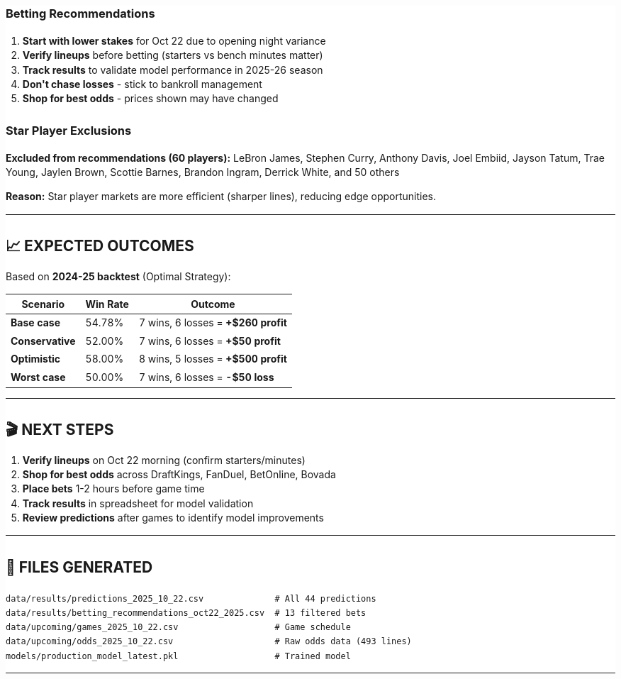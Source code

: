 ### Betting Recommendations
1. **Start with lower stakes** for Oct 22 due to opening night variance
2. **Verify lineups** before betting (starters vs bench minutes matter)
3. **Track results** to validate model performance in 2025-26 season
4. **Don't chase losses** - stick to bankroll management
5. **Shop for best odds** - prices shown may have changed

### Star Player Exclusions
**Excluded from recommendations (60 players):** LeBron James, Stephen Curry, Anthony Davis, Joel Embiid, Jayson Tatum, Trae Young, Jaylen Brown, Scottie Barnes, Brandon Ingram, Derrick White, and 50 others

**Reason:** Star player markets are more efficient (sharper lines), reducing edge opportunities.

---

## 📈 EXPECTED OUTCOMES

Based on **2024-25 backtest** (Optimal Strategy):

| Scenario | Win Rate | Outcome |
|----------|----------|---------|
| **Base case** | 54.78% | 7 wins, 6 losses = **+$260 profit** |
| **Conservative** | 52.00% | 7 wins, 6 losses = **+$50 profit** |
| **Optimistic** | 58.00% | 8 wins, 5 losses = **+$500 profit** |
| **Worst case** | 50.00% | 7 wins, 6 losses = **-$50 loss** |

---

## 🎬 NEXT STEPS

1. **Verify lineups** on Oct 22 morning (confirm starters/minutes)
2. **Shop for best odds** across DraftKings, FanDuel, BetOnline, Bovada
3. **Place bets** 1-2 hours before game time
4. **Track results** in spreadsheet for model validation
5. **Review predictions** after games to identify model improvements

---

## 📁 FILES GENERATED

```
data/results/predictions_2025_10_22.csv              # All 44 predictions
data/results/betting_recommendations_oct22_2025.csv  # 13 filtered bets
data/upcoming/games_2025_10_22.csv                   # Game schedule
data/upcoming/odds_2025_10_22.csv                    # Raw odds data (493 lines)
models/production_model_latest.pkl                   # Trained model
```

---
